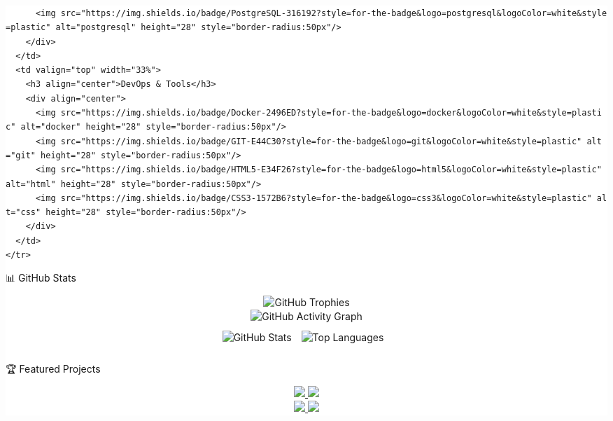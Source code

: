           <img src="https://img.shields.io/badge/PostgreSQL-316192?style=for-the-badge&logo=postgresql&logoColor=white&style=plastic" alt="postgresql" height="28" style="border-radius:50px"/>
        </div>
      </td>
      <td valign="top" width="33%">
        <h3 align="center">DevOps & Tools</h3>
        <div align="center">
          <img src="https://img.shields.io/badge/Docker-2496ED?style=for-the-badge&logo=docker&logoColor=white&style=plastic" alt="docker" height="28" style="border-radius:50px"/>
          <img src="https://img.shields.io/badge/GIT-E44C30?style=for-the-badge&logo=git&logoColor=white&style=plastic" alt="git" height="28" style="border-radius:50px"/>
          <img src="https://img.shields.io/badge/HTML5-E34F26?style=for-the-badge&logo=html5&logoColor=white&style=plastic" alt="html" height="28" style="border-radius:50px"/>
          <img src="https://img.shields.io/badge/CSS3-1572B6?style=for-the-badge&logo=css3&logoColor=white&style=plastic" alt="css" height="28" style="border-radius:50px"/>
        </div>
      </td>
    </tr>
  </table>
</div>

📊 GitHub Stats

<div align="center">
  <img src="https://github-profile-trophy.vercel.app/?username=0AhmedElHawary0&theme=radical&row=1&column=7&margin-w=15&margin-h=15" alt="GitHub Trophies" />
</div>
<div align="center">
  
  <img src="https://github-readme-activity-graph.vercel.app/graph?username=0AhmedElHawary0&theme=react-dark&bg_color=0D1117&hide_border=true&line=00F7B4&point=2E9EF7&color=FFFFFF" width="100%" alt="GitHub Activity Graph">
</div>
<div align="center">
  <img src="https://github-readme-stats.vercel.app/api?username=0AhmedElHawary0&show_icons=true&theme=radical&hide_border=true&bg_color=0D1117" alt="GitHub Stats" />
  <img src="https://github-readme-stats.vercel.app/api/top-langs/?username=0AhmedElHawary0&theme=radical&hide_border=true&bg_color=0D1117&layout=compact&langs_count=8&count_private=true&cache_seconds=1800&size_weight=0.5&count_weight=0.5" alt="Top Languages" style="margin: 10px;" />
</div>



🏆 Featured Projects
<div align="center">
  <a href="https://github.com/0AhmedElHawary0/OnTheRun">
    <img src="https://github-readme-stats.vercel.app/api/pin/?username=0AhmedElHawary0&repo=OnTheRun&theme=radical&hide_border=true&bg_color=0D1117" />
  </a>
  <a href="https://github.com/0AhmedElHawary0/TaskManager">
    <img src="https://github-readme-stats.vercel.app/api/pin/?username=0AhmedElHawary0&repo=TaskManager&theme=radical&hide_border=true&bg_color=0D1117" />
  </a>
</div>
<div align="center">
  <a href="https://github.com/0AhmedElHawary0/G3-Store">
    <img src="https://github-readme-stats.vercel.app/api/pin/?username=0AhmedElHawary0&repo=G3-Store&theme=radical&hide_border=true&bg_color=0D1117" />
  </a>
  <a href="https://github.com/0AhmedElHawary0/Diabetia">
    <img src="https://github-readme-stats.vercel.app/api/pin/?username=0AhmedElHawary0&repo=Diabetia&theme=radical&hide_border=true&bg_color=0D1117" />
  </a>
</div>
